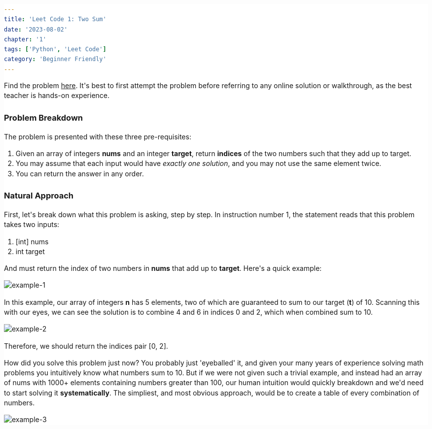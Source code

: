 ```yaml
---
title: 'Leet Code 1: Two Sum'
date: '2023-08-02'
chapter: '1'
tags: ['Python', 'Leet Code']
category: 'Beginner Friendly'
---
```



Find the problem [here](https://leetcode.com/problems/two-sum/ "Two Sum"). It's best to first attempt the problem before referring to any online solution or walkthrough, as the best teacher is hands-on experience.

### Problem Breakdown

The problem is presented with these three pre-requisites:

1. Given an array of integers **nums** and an integer **target**, return **indices** of the two numbers such that they add up to target.
2. You may assume that each input would have *exactly one solution*, and you may not use the same element twice.
3. You can return the answer in any order.

### Natural Approach

First, let's break down what this problem is asking, step by step. In instruction number 1, the statement reads that this problem takes two inputs:
1. [int] nums
2. int target

And must return the index of two numbers in **nums** that add up to **target**. Here's a quick example:

![example-1][example-1]

In this example, our array of integers **n** has 5 elements, two of which are guaranteed to sum to our target (**t**) of 10. Scanning this with our eyes, we can see the solution is to combine 4 and 6 in indices 0 and 2, which when combined sum to 10.

![example-2][example-2]

Therefore, we should return the indices pair [0, 2].

How did you solve this problem just now? You probably just 'eyeballed' it, and given your many years of experience solving math problems you intuitively know what numbers sum to 10. But if we were not given such a trivial example, and instead had an array of nums with 1000+ elements containing numbers greater than 100, our human intuition would quickly breakdown and we'd need to start solving it **systematically**. The simpliest, and most obvious approach, would be to create a table of every combination of numbers.

![example-3][example-3]


[example-1]: /images/two-sum/two-sum-1.png "two-sum-1"
[example-2]: /images/two-sum/two-sum-2.png "two-sum-2"
[example-3]: /images/two-sum/two-sum-3.png "two-sum-3"
[example-4]: /images/two-sum/two-sum-4.png "two-sum-4"
[example-5]: /images/two-sum/two-sum-5.png "two-sum-5"
[example-6]: /images/two-sum/two-sum-6.png "two-sum-6"
[example-7]: /images/two-sum/two-sum-7.png "two-sum-7"
[example-8]: /images/two-sum/two-sum-8.png "two-sum-8"